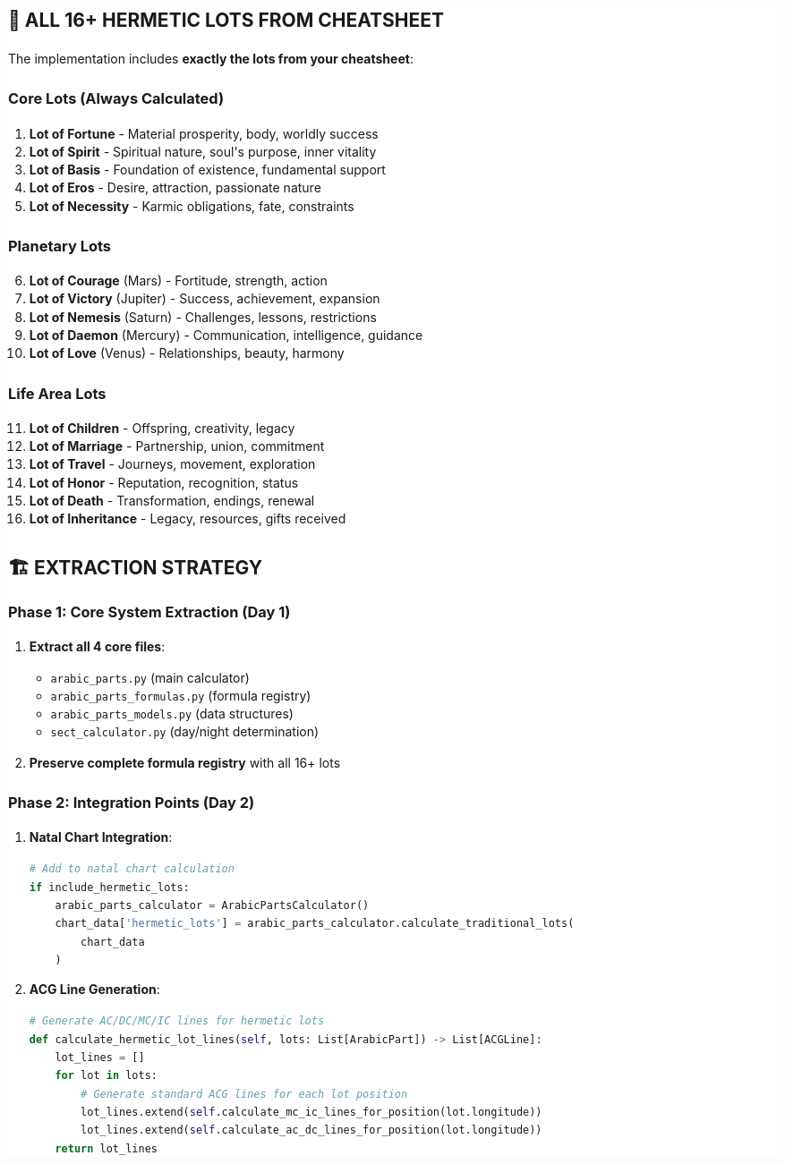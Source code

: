 ## 🎯 ALL 16+ HERMETIC LOTS FROM CHEATSHEET

The implementation includes **exactly the lots from your cheatsheet**:

### Core Lots (Always Calculated)
1. **Lot of Fortune** - Material prosperity, body, worldly success
2. **Lot of Spirit** - Spiritual nature, soul's purpose, inner vitality  
3. **Lot of Basis** - Foundation of existence, fundamental support
4. **Lot of Eros** - Desire, attraction, passionate nature
5. **Lot of Necessity** - Karmic obligations, fate, constraints

### Planetary Lots 
6. **Lot of Courage** (Mars) - Fortitude, strength, action
7. **Lot of Victory** (Jupiter) - Success, achievement, expansion
8. **Lot of Nemesis** (Saturn) - Challenges, lessons, restrictions
9. **Lot of Daemon** (Mercury) - Communication, intelligence, guidance
10. **Lot of Love** (Venus) - Relationships, beauty, harmony

### Life Area Lots
11. **Lot of Children** - Offspring, creativity, legacy
12. **Lot of Marriage** - Partnership, union, commitment  
13. **Lot of Travel** - Journeys, movement, exploration
14. **Lot of Honor** - Reputation, recognition, status
15. **Lot of Death** - Transformation, endings, renewal
16. **Lot of Inheritance** - Legacy, resources, gifts received

## 🏗️ EXTRACTION STRATEGY

### Phase 1: Core System Extraction (Day 1)
1. **Extract all 4 core files**:
   - `arabic_parts.py` (main calculator)
   - `arabic_parts_formulas.py` (formula registry)
   - `arabic_parts_models.py` (data structures)
   - `sect_calculator.py` (day/night determination)

2. **Preserve complete formula registry** with all 16+ lots

### Phase 2: Integration Points (Day 2)
1. **Natal Chart Integration**:
   ```python
   # Add to natal chart calculation
   if include_hermetic_lots:
       arabic_parts_calculator = ArabicPartsCalculator()
       chart_data['hermetic_lots'] = arabic_parts_calculator.calculate_traditional_lots(
           chart_data
       )
   ```

2. **ACG Line Generation**:
   ```python
   # Generate AC/DC/MC/IC lines for hermetic lots
   def calculate_hermetic_lot_lines(self, lots: List[ArabicPart]) -> List[ACGLine]:
       lot_lines = []
       for lot in lots:
           # Generate standard ACG lines for each lot position
           lot_lines.extend(self.calculate_mc_ic_lines_for_position(lot.longitude))
           lot_lines.extend(self.calculate_ac_dc_lines_for_position(lot.longitude))
       return lot_lines
   ```
